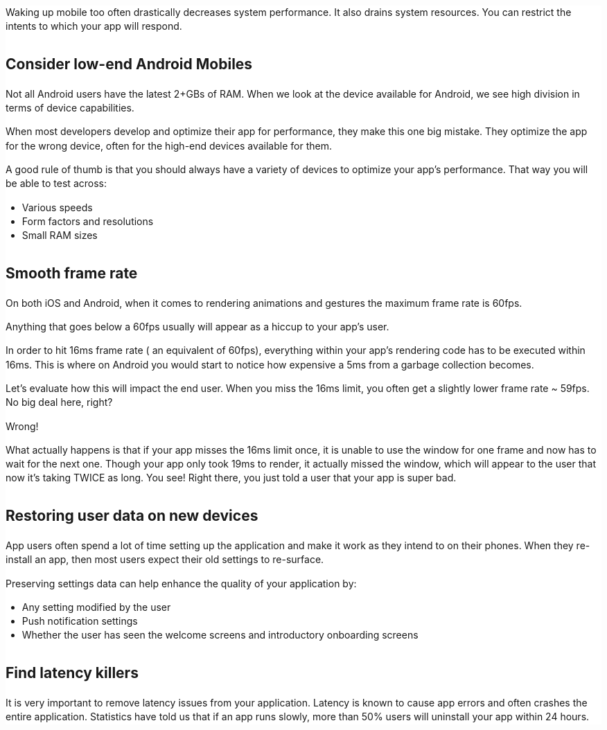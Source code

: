Waking up mobile too often drastically decreases system performance. It also drains system resources. You can restrict the intents to which your app will respond.

## Consider low-end Android Mobiles

Not all Android users have the latest 2+GBs of RAM. When we look at the device available for Android, we see high division in terms of device capabilities.

When most developers develop and optimize their app for performance, they make this one big mistake. They optimize the app for the wrong device, often for the high-end devices available for them.

A good rule of thumb is that you should always have a variety of devices to optimize your app’s performance. That way you will be able to test across:

* Various speeds
* Form factors and resolutions
* Small RAM sizes

## Smooth frame rate

On both iOS and Android, when it comes to rendering animations and gestures the maximum frame rate is 60fps.

Anything that goes below a 60fps usually will appear as a hiccup to your app’s user.

In order to hit 16ms frame rate \( an equivalent of 60fps\), everything within your app’s rendering code has to be executed within 16ms. This is where on Android you would start to notice how expensive a 5ms from a garbage collection becomes.

Let’s evaluate how this will impact the end user. When you miss the 16ms limit, you often get a slightly lower frame rate ~ 59fps. No big deal here, right?

Wrong!

What actually happens is that if your app misses the 16ms limit once, it is unable to use the window for one frame and now has to wait for the next one. Though your app only took 19ms to render, it actually missed the window, which will appear to the user that now it’s taking TWICE as long. You see! Right there, you just told a user that your app is super bad.

## Restoring user data on new devices

App users often spend a lot of time setting up the application and make it work as they intend to on their phones. When they re-install an app, then most users expect their old settings to re-surface.

Preserving settings data can help enhance the quality of your application by:

* Any setting modified by the user
* Push notification settings
* Whether the user has seen the welcome screens and introductory onboarding screens

## Find latency killers

It is very important to remove latency issues from your application. Latency is known to cause app errors and often crashes the entire application. Statistics have told us that if an app runs slowly, more than 50% users will uninstall your app within 24 hours.
